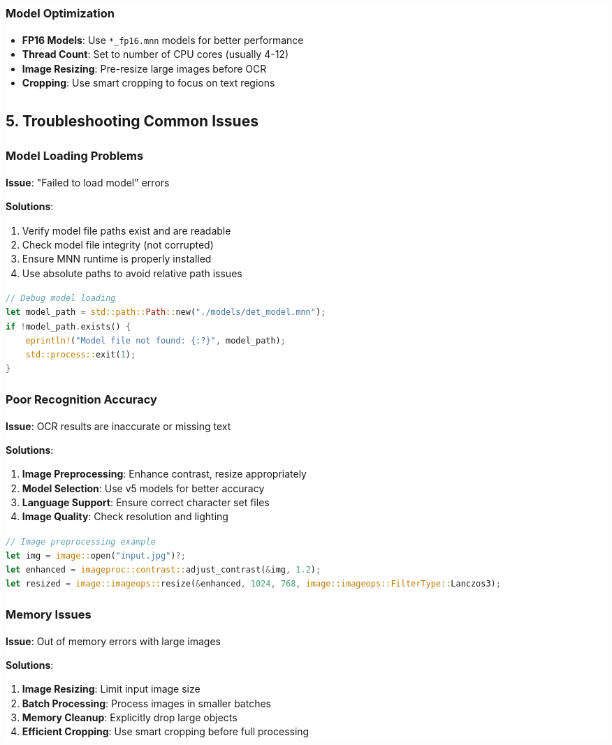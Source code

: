 ### Model Optimization

- **FP16 Models**: Use `*_fp16.mnn` models for better performance
- **Thread Count**: Set to number of CPU cores (usually 4-12)
- **Image Resizing**: Pre-resize large images before OCR
- **Cropping**: Use smart cropping to focus on text regions

## 5. Troubleshooting Common Issues

### Model Loading Problems

**Issue**: "Failed to load model" errors

**Solutions**:
1. Verify model file paths exist and are readable
2. Check model file integrity (not corrupted)
3. Ensure MNN runtime is properly installed
4. Use absolute paths to avoid relative path issues

```rust
// Debug model loading
let model_path = std::path::Path::new("./models/det_model.mnn");
if !model_path.exists() {
    eprintln!("Model file not found: {:?}", model_path);
    std::process::exit(1);
}
```

### Poor Recognition Accuracy

**Issue**: OCR results are inaccurate or missing text

**Solutions**:
1. **Image Preprocessing**: Enhance contrast, resize appropriately
2. **Model Selection**: Use v5 models for better accuracy
3. **Language Support**: Ensure correct character set files
4. **Image Quality**: Check resolution and lighting

```rust
// Image preprocessing example
let img = image::open("input.jpg")?;
let enhanced = imageproc::contrast::adjust_contrast(&img, 1.2);
let resized = image::imageops::resize(&enhanced, 1024, 768, image::imageops::FilterType::Lanczos3);
```

### Memory Issues

**Issue**: Out of memory errors with large images

**Solutions**:
1. **Image Resizing**: Limit input image size
2. **Batch Processing**: Process images in smaller batches
3. **Memory Cleanup**: Explicitly drop large objects
4. **Efficient Cropping**: Use smart cropping before full processing
